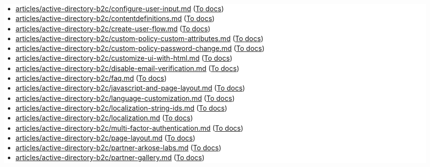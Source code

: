 - [articles/active-directory-b2c/configure-user-input.md](https://github.com/MicrosoftDocs/azure-docs/compare/c0b76d3..65d2c0e#diff-031c9e9adf9f5df91713710cced32f0a563330a46aee621be836d910a29005c3) ([To docs](https://docs.microsoft.com/en-us/azure/active-directory-b2c/configure-user-input?WT.mc_id=AZ-MVP-5003408))
- [articles/active-directory-b2c/contentdefinitions.md](https://github.com/MicrosoftDocs/azure-docs/compare/c0b76d3..65d2c0e#diff-d1127501c8b88a605eb8f53c7463daef20f766168f58dbd55dbd2a83a0d2ecef) ([To docs](https://docs.microsoft.com/en-us/azure/active-directory-b2c/contentdefinitions?WT.mc_id=AZ-MVP-5003408))
- [articles/active-directory-b2c/create-user-flow.md](https://github.com/MicrosoftDocs/azure-docs/compare/c0b76d3..65d2c0e#diff-4463032aab52863d887d2bcc51fd6ed9facdf99ea23cf56282e8b99c5fcce656) ([To docs](https://docs.microsoft.com/en-us/azure/active-directory-b2c/create-user-flow?WT.mc_id=AZ-MVP-5003408))
- [articles/active-directory-b2c/custom-policy-custom-attributes.md](https://github.com/MicrosoftDocs/azure-docs/compare/c0b76d3..65d2c0e#diff-e63c5b4e03ab1b94ca6571fb630adf5a1603459f7a7fb0e9a8ed6f6e4cf558fb) ([To docs](https://docs.microsoft.com/en-us/azure/active-directory-b2c/custom-policy-custom-attributes?WT.mc_id=AZ-MVP-5003408))
- [articles/active-directory-b2c/custom-policy-password-change.md](https://github.com/MicrosoftDocs/azure-docs/compare/c0b76d3..65d2c0e#diff-3d78b3a7f3395009bb1eaff837295acb549ec12f13a884314a2cc88a9424b727) ([To docs](https://docs.microsoft.com/en-us/azure/active-directory-b2c/custom-policy-password-change?WT.mc_id=AZ-MVP-5003408))
- [articles/active-directory-b2c/customize-ui-with-html.md](https://github.com/MicrosoftDocs/azure-docs/compare/c0b76d3..65d2c0e#diff-85def364f9cdcfb618a6e9849f5ffa642f2a68cd6d7fc88fb6d4db1493984e2a) ([To docs](https://docs.microsoft.com/en-us/azure/active-directory-b2c/customize-ui-with-html?WT.mc_id=AZ-MVP-5003408))
- [articles/active-directory-b2c/disable-email-verification.md](https://github.com/MicrosoftDocs/azure-docs/compare/c0b76d3..65d2c0e#diff-8e64683b4a9c4aeeaea83279ec59414584110a2dc5d437f874764b16fa61c6a7) ([To docs](https://docs.microsoft.com/en-us/azure/active-directory-b2c/disable-email-verification?WT.mc_id=AZ-MVP-5003408))
- [articles/active-directory-b2c/faq.md](https://github.com/MicrosoftDocs/azure-docs/compare/c0b76d3..65d2c0e#diff-5823176a273d9e27646fb7b7ff7929533ff30177f87e41a4def7caaf394cbc7a) ([To docs](https://docs.microsoft.com/en-us/azure/active-directory-b2c/faq?WT.mc_id=AZ-MVP-5003408))
- [articles/active-directory-b2c/javascript-and-page-layout.md](https://github.com/MicrosoftDocs/azure-docs/compare/c0b76d3..65d2c0e#diff-3ebfab1f4fd3fc47df2003dc8b2179e5d96e9e13c33a0db16010456c54eaeddd) ([To docs](https://docs.microsoft.com/en-us/azure/active-directory-b2c/javascript-and-page-layout?WT.mc_id=AZ-MVP-5003408))
- [articles/active-directory-b2c/language-customization.md](https://github.com/MicrosoftDocs/azure-docs/compare/c0b76d3..65d2c0e#diff-c9c5f2e330b3f2c08dac6eba181a0268ee9bad3174e7c717a519ec47e8434000) ([To docs](https://docs.microsoft.com/en-us/azure/active-directory-b2c/language-customization?WT.mc_id=AZ-MVP-5003408))
- [articles/active-directory-b2c/localization-string-ids.md](https://github.com/MicrosoftDocs/azure-docs/compare/c0b76d3..65d2c0e#diff-898341af34f9b07166a211b176bb6f8d41d2d67a53b44b2ae4d68bcf87798e3f) ([To docs](https://docs.microsoft.com/en-us/azure/active-directory-b2c/localization-string-ids?WT.mc_id=AZ-MVP-5003408))
- [articles/active-directory-b2c/localization.md](https://github.com/MicrosoftDocs/azure-docs/compare/c0b76d3..65d2c0e#diff-5e7c47246eb541259cdaf839d17d0e73849ec18e73dd0d569f725830e28797e0) ([To docs](https://docs.microsoft.com/en-us/azure/active-directory-b2c/localization?WT.mc_id=AZ-MVP-5003408))
- [articles/active-directory-b2c/multi-factor-authentication.md](https://github.com/MicrosoftDocs/azure-docs/compare/c0b76d3..65d2c0e#diff-d123845b42c3af4a696e4a40cd8e5026245cd57b46fc8cb23bc0666c84ed7eb9) ([To docs](https://docs.microsoft.com/en-us/azure/active-directory-b2c/multi-factor-authentication?WT.mc_id=AZ-MVP-5003408))
- [articles/active-directory-b2c/page-layout.md](https://github.com/MicrosoftDocs/azure-docs/compare/c0b76d3..65d2c0e#diff-1a40707008527bd7173bd7c0ee79e42a4c572516606cdbf027e02ee29b80fd9f) ([To docs](https://docs.microsoft.com/en-us/azure/active-directory-b2c/page-layout?WT.mc_id=AZ-MVP-5003408))
- [articles/active-directory-b2c/partner-arkose-labs.md](https://github.com/MicrosoftDocs/azure-docs/compare/c0b76d3..65d2c0e#diff-ed55f494bc4278649b62e20688a6768d454e1d807965d5dbae5996ff886c08d0) ([To docs](https://docs.microsoft.com/en-us/azure/active-directory-b2c/partner-arkose-labs?WT.mc_id=AZ-MVP-5003408))
- [articles/active-directory-b2c/partner-gallery.md](https://github.com/MicrosoftDocs/azure-docs/compare/c0b76d3..65d2c0e#diff-b07758b22ea43c2934c5d7b62f687c46af57c286d53399a5da1f025dca536d7d) ([To docs](https://docs.microsoft.com/en-us/azure/active-directory-b2c/partner-gallery?WT.mc_id=AZ-MVP-5003408))